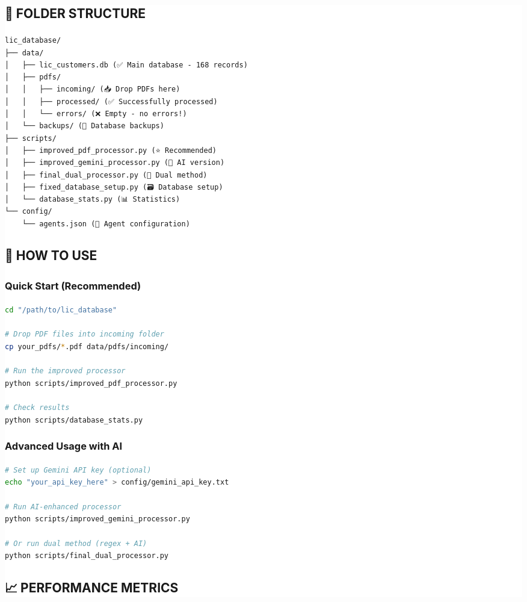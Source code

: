 ## 📂 FOLDER STRUCTURE

```
lic_database/
├── data/
│   ├── lic_customers.db (✅ Main database - 168 records)
│   ├── pdfs/
│   │   ├── incoming/ (📥 Drop PDFs here)
│   │   ├── processed/ (✅ Successfully processed)
│   │   └── errors/ (❌ Empty - no errors!)
│   └── backups/ (💾 Database backups)
├── scripts/
│   ├── improved_pdf_processor.py (⭐ Recommended)
│   ├── improved_gemini_processor.py (🤖 AI version)
│   ├── final_dual_processor.py (🔄 Dual method)
│   ├── fixed_database_setup.py (🗃️ Database setup)
│   └── database_stats.py (📊 Statistics)
└── config/
    └── agents.json (👥 Agent configuration)
```

## 🚀 HOW TO USE

### Quick Start (Recommended)
```bash
cd "/path/to/lic_database"

# Drop PDF files into incoming folder
cp your_pdfs/*.pdf data/pdfs/incoming/

# Run the improved processor
python scripts/improved_pdf_processor.py

# Check results
python scripts/database_stats.py
```

### Advanced Usage with AI
```bash
# Set up Gemini API key (optional)
echo "your_api_key_here" > config/gemini_api_key.txt

# Run AI-enhanced processor
python scripts/improved_gemini_processor.py

# Or run dual method (regex + AI)
python scripts/final_dual_processor.py
```

## 📈 PERFORMANCE METRICS

